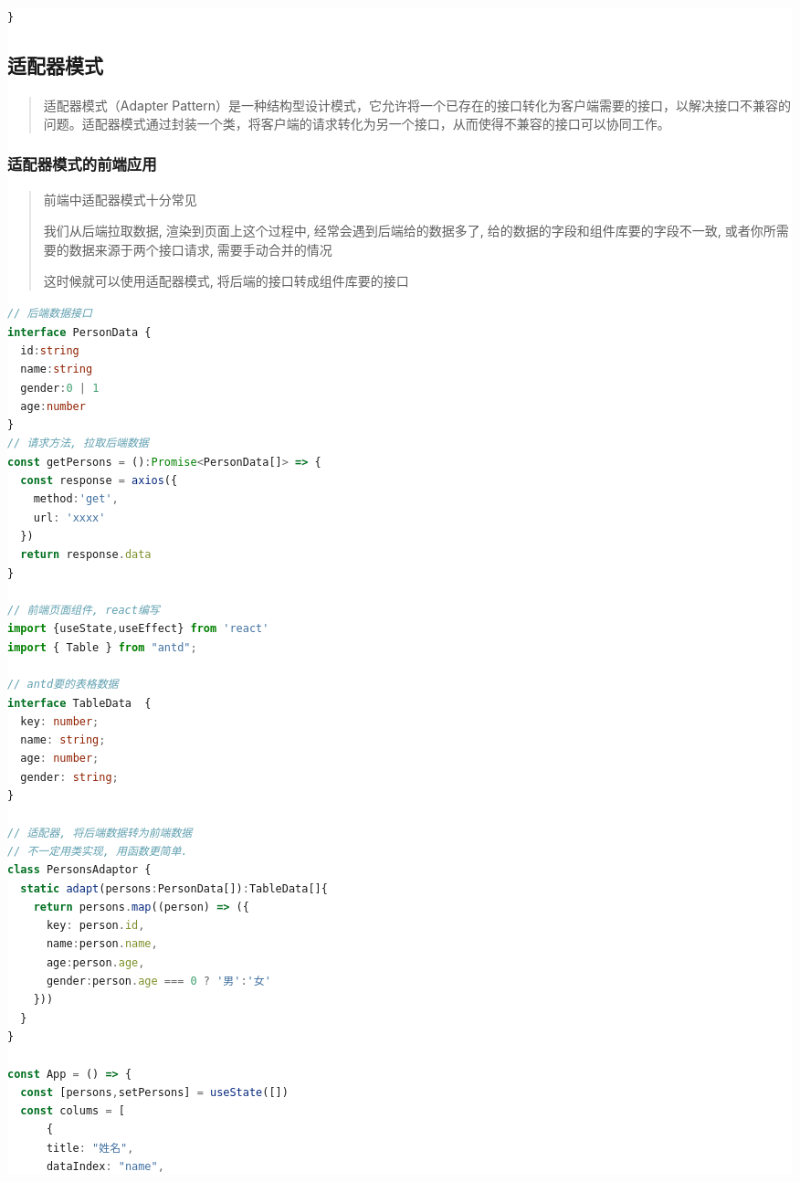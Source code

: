 ```typescript
}
```

## 适配器模式

> 适配器模式（Adapter Pattern）是一种结构型设计模式，它允许将一个已存在的接口转化为客户端需要的接口，以解决接口不兼容的问题。适配器模式通过封装一个类，将客户端的请求转化为另一个接口，从而使得不兼容的接口可以协同工作。

### 适配器模式的前端应用

> 前端中适配器模式十分常见
>
> 我们从后端拉取数据, 渲染到页面上这个过程中, 经常会遇到后端给的数据多了, 给的数据的字段和组件库要的字段不一致, 或者你所需要的数据来源于两个接口请求, 需要手动合并的情况
>
> 这时候就可以使用适配器模式, 将后端的接口转成组件库要的接口

```typescript
// 后端数据接口
interface PersonData {
  id:string
  name:string
  gender:0 | 1
  age:number
}
// 请求方法, 拉取后端数据
const getPersons = ():Promise<PersonData[]> => {
  const response = axios({
    method:'get',
    url: 'xxxx'
  })
  return response.data
}

// 前端页面组件, react编写
import {useState,useEffect} from 'react'
import { Table } from "antd";

// antd要的表格数据
interface TableData  {
  key: number;
  name: string;
  age: number;
  gender: string;
}

// 适配器, 将后端数据转为前端数据
// 不一定用类实现, 用函数更简单.
class PersonsAdaptor {
  static adapt(persons:PersonData[]):TableData[]{
    return persons.map((person) => ({
      key: person.id,
      name:person.name,
      age:person.age,
      gender:person.age === 0 ? '男':'女'
    }))
  }
}

const App = () => {
  const [persons,setPersons] = useState([])
  const colums = [
      {
      title: "姓名",
      dataIndex: "name",
```